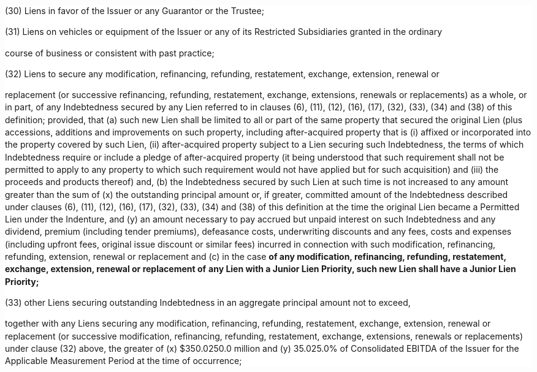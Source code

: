(30) Liens in favor of the Issuer or any Guarantor or the Trustee;

(31) Liens on vehicles or equipment of the Issuer or any of its Restricted Subsidiaries granted in the ordinary

course of business or consistent with past practice;

(32) Liens to secure any modification, refinancing, refunding, restatement, exchange, extension, renewal or

replacement (or successive refinancing, refunding, restatement, exchange, extensions, renewals or replacements)
as a whole, or in part, of any Indebtedness secured by any Lien referred to in clauses (6), (11), (12), (16), (17), (32),
(33), (34) and (38) of this definition; provided, that (a) such new Lien shall be limited to all or part of the same
property that secured the original Lien (plus accessions, additions and improvements on such property, including
after-acquired property that is (i) affixed or incorporated into the property covered by such Lien, (ii) after-acquired
property subject to a Lien securing such Indebtedness, the terms of which Indebtedness require or include a pledge
of after-acquired property (it being understood that such requirement shall not be permitted to apply to any property
to which such requirement would not have applied but for such acquisition) and (iii) the proceeds and products
thereof) and, (b) the Indebtedness secured by such Lien at such time is not increased to any amount greater than
the sum of (x) the outstanding principal amount or, if greater, committed amount of the Indebtedness described
under clauses (6), (11), (12), (16), (17), (32), (33), (34) and (38) of this definition at the time the original Lien
became a Permitted Lien under the Indenture, and (y) an amount necessary to pay accrued but unpaid interest on
such Indebtedness and any dividend, premium (including tender premiums), defeasance costs, underwriting
discounts and any fees, costs and expenses (including upfront fees, original issue discount or similar fees) incurred
in connection with such modification, refinancing, refunding, extension, renewal or replacement and (c) in the case
**of any modification, refinancing, refunding, restatement, exchange, extension, renewal or replacement of**
**any Lien with a Junior Lien Priority, such new Lien shall have a Junior Lien Priority;**

(33) other Liens securing outstanding Indebtedness in an aggregate principal amount not to exceed,

together with any Liens securing any modification, refinancing, refunding, restatement, exchange, extension,
renewal or replacement (or successive modification, refinancing, refunding, restatement, exchange, extensions,
renewals or replacements) under clause (32) above, the greater of (x) $350.0250.0 million and (y) 35.025.0% of
Consolidated EBITDA of the Issuer for the Applicable Measurement Period at the time of occurrence;

